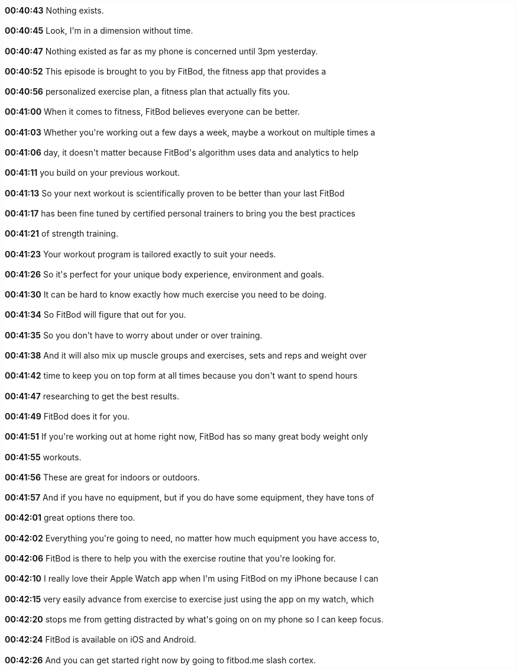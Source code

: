 **00:40:43** Nothing exists.

**00:40:45** Look, I'm in a dimension without time.

**00:40:47** Nothing existed as far as my phone is concerned until 3pm yesterday.

**00:40:52** This episode is brought to you by FitBod, the fitness app that provides a

**00:40:56** personalized exercise plan, a fitness plan that actually fits you.

**00:41:00** When it comes to fitness, FitBod believes everyone can be better.

**00:41:03** Whether you're working out a few days a week, maybe a workout on multiple times a

**00:41:06** day, it doesn't matter because FitBod's algorithm uses data and analytics to help

**00:41:11** you build on your previous workout.

**00:41:13** So your next workout is scientifically proven to be better than your last FitBod

**00:41:17** has been fine tuned by certified personal trainers to bring you the best practices

**00:41:21** of strength training.

**00:41:23** Your workout program is tailored exactly to suit your needs.

**00:41:26** So it's perfect for your unique body experience, environment and goals.

**00:41:30** It can be hard to know exactly how much exercise you need to be doing.

**00:41:34** So FitBod will figure that out for you.

**00:41:35** So you don't have to worry about under or over training.

**00:41:38** And it will also mix up muscle groups and exercises, sets and reps and weight over

**00:41:42** time to keep you on top form at all times because you don't want to spend hours

**00:41:47** researching to get the best results.

**00:41:49** FitBod does it for you.

**00:41:51** If you're working out at home right now, FitBod has so many great body weight only

**00:41:55** workouts.

**00:41:56** These are great for indoors or outdoors.

**00:41:57** And if you have no equipment, but if you do have some equipment, they have tons of

**00:42:01** great options there too.

**00:42:02** Everything you're going to need, no matter how much equipment you have access to,

**00:42:06** FitBod is there to help you with the exercise routine that you're looking for.

**00:42:10** I really love their Apple Watch app when I'm using FitBod on my iPhone because I can

**00:42:15** very easily advance from exercise to exercise just using the app on my watch, which

**00:42:20** stops me from getting distracted by what's going on on my phone so I can keep focus.

**00:42:24** FitBod is available on iOS and Android.

**00:42:26** And you can get started right now by going to fitbod.me slash cortex.
